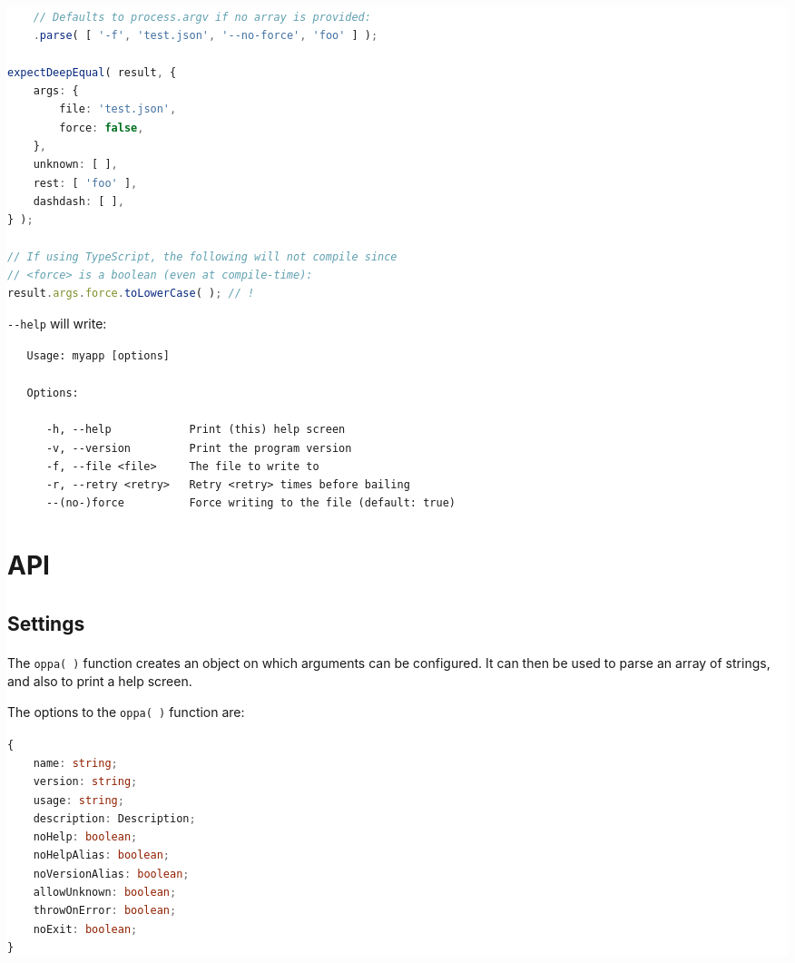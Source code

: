 ```ts
    // Defaults to process.argv if no array is provided:
    .parse( [ '-f', 'test.json', '--no-force', 'foo' ] );

expectDeepEqual( result, {
    args: {
        file: 'test.json',
        force: false,
    },
    unknown: [ ],
    rest: [ 'foo' ],
    dashdash: [ ],
} );

// If using TypeScript, the following will not compile since
// <force> is a boolean (even at compile-time):
result.args.force.toLowerCase( ); // !
```

`--help` will write:

```
   Usage: myapp [options]

   Options:

      -h, --help            Print (this) help screen
      -v, --version         Print the program version
      -f, --file <file>     The file to write to
      -r, --retry <retry>   Retry <retry> times before bailing
      --(no-)force          Force writing to the file (default: true)
```


# API

## Settings

The `oppa( )` function creates an object on which arguments can be configured. It can then be used to parse an array of strings, and also to print a help screen.

The options to the `oppa( )` function are:

```ts
{
    name: string;
    version: string;
    usage: string;
    description: Description;
    noHelp: boolean;
    noHelpAlias: boolean;
    noVersionAlias: boolean;
    allowUnknown: boolean;
    throwOnError: boolean;
    noExit: boolean;
}
```


[npm-image]: https://img.shields.io/npm/v/oppa.svg
[npm-url]: https://npmjs.org/package/oppa
[downloads-image]: https://img.shields.io/npm/dm/opps.svg
[build-image]: https://img.shields.io/github/workflow/status/grantila/opps/Master.svg
[build-url]: https://github.com/grantila/opps/actions?query=workflow%3AMaster
[coverage-image]: https://coveralls.io/repos/github/grantila/opps/badge.svg?branch=master
[coverage-url]: https://coveralls.io/github/grantila/opps?branch=master
[lgtm-image]: https://img.shields.io/lgtm/grade/javascript/g/grantila/opps.svg?logo=lgtm&logoWidth=18
[lgtm-url]: https://lgtm.com/projects/g/grantila/opps/context:javascript